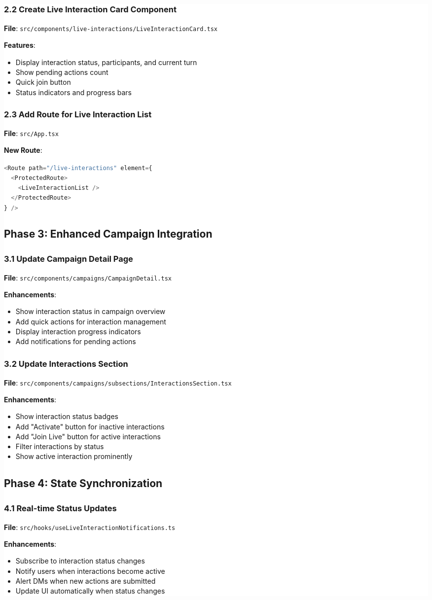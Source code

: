 ### 2.2 Create Live Interaction Card Component
**File**: `src/components/live-interactions/LiveInteractionCard.tsx`

**Features**:
- Display interaction status, participants, and current turn
- Show pending actions count
- Quick join button
- Status indicators and progress bars

### 2.3 Add Route for Live Interaction List
**File**: `src/App.tsx`

**New Route**:
```typescript
<Route path="/live-interactions" element={
  <ProtectedRoute>
    <LiveInteractionList />
  </ProtectedRoute>
} />
```

## Phase 3: Enhanced Campaign Integration

### 3.1 Update Campaign Detail Page
**File**: `src/components/campaigns/CampaignDetail.tsx`

**Enhancements**:
- Show interaction status in campaign overview
- Add quick actions for interaction management
- Display interaction progress indicators
- Add notifications for pending actions

### 3.2 Update Interactions Section
**File**: `src/components/campaigns/subsections/InteractionsSection.tsx`

**Enhancements**:
- Show interaction status badges
- Add "Activate" button for inactive interactions
- Add "Join Live" button for active interactions
- Filter interactions by status
- Show active interaction prominently

## Phase 4: State Synchronization

### 4.1 Real-time Status Updates
**File**: `src/hooks/useLiveInteractionNotifications.ts`

**Enhancements**:
- Subscribe to interaction status changes
- Notify users when interactions become active
- Alert DMs when new actions are submitted
- Update UI automatically when status changes
